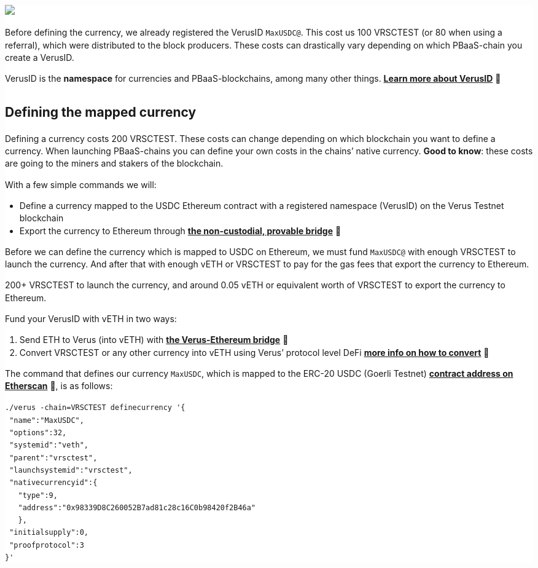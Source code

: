 ![](https://miro.medium.com/v2/resize:fit:700/1*MVT92deSZ5YHoEDF1G8LOA.png)

Before defining the currency, we already registered the VerusID `MaxUSDC@`. This cost us 100 VRSCTEST (or 80 when using a referral), which were distributed to the block producers. These costs can drastically vary depending on which PBaaS-chain you create a VerusID.

VerusID is the **namespace** for currencies and PBaaS-blockchains, among many other things. [**Learn more about VerusID**](https://docs.verus.io/verusid/) 🔗

## Defining the mapped currency

Defining a currency costs 200 VRSCTEST. These costs can change depending on which blockchain you want to define a currency. When launching PBaaS-chains you can define your own costs in the chains’ native currency. **Good to know**: these costs are going to the miners and stakers of the blockchain.

With a few simple commands we will:

- Define a currency mapped to the USDC Ethereum contract with a registered namespace (VerusID) on the Verus Testnet blockchain
- Export the currency to Ethereum through [**the non-custodial, provable bridge**](https://ethtest.verus.services/) 🔗

Before we can define the currency which is mapped to USDC on Ethereum, we must fund `MaxUSDC@` with enough VRSCTEST to launch the currency. And after that with enough vETH or VRSCTEST to pay for the gas fees that export the currency to Ethereum.

200+ VRSCTEST to launch the currency, and around 0.05 vETH or equivalent worth of VRSCTEST to export the currency to Ethereum.

Fund your VerusID with vETH in two ways:

1. Send ETH to Verus (into vETH) with [**the Verus-Ethereum bridge**](https://ethtest.verus.services/) 🔗
2. Convert VRSCTEST or any other currency into vETH using Verus’ protocol level DeFi [**more info on how to convert**](https://docs.verus.io/sendcurrency/sendcurrency-examples.html#converting) 🔗

The command that defines our currency `MaxUSDC`, which is mapped to the ERC-20 USDC (Goerli Testnet) [**contract address on Etherscan**](https://goerli.etherscan.io/token/0x98339D8C260052B7ad81c28c16C0b98420f2B46a?a=0xc2c3c5597e0ef59a92f04a70c8af9f8b8cb342e9) 🔗, is as follows:

```
./verus -chain=VRSCTEST definecurrency '{
 "name":"MaxUSDC",
 "options":32,
 "systemid":"veth",
 "parent":"vrsctest",
 "launchsystemid":"vrsctest",
 "nativecurrencyid":{
   "type":9,
   "address":"0x98339D8C260052B7ad81c28c16C0b98420f2B46a"
   },
 "initialsupply":0,
 "proofprotocol":3
}'
```
